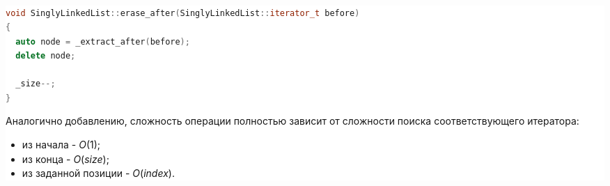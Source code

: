 ```cpp
void SinglyLinkedList::erase_after(SinglyLinkedList::iterator_t before)
{
  auto node = _extract_after(before);
  delete node;

  _size--;
}
```

Аналогично добавлению, сложность операции полностью зависит от сложности поиска соответствующего итератора:

- из начала - $O(1)$;
- из конца - $O(size)$;
- из заданной позиции - $O(index)$.